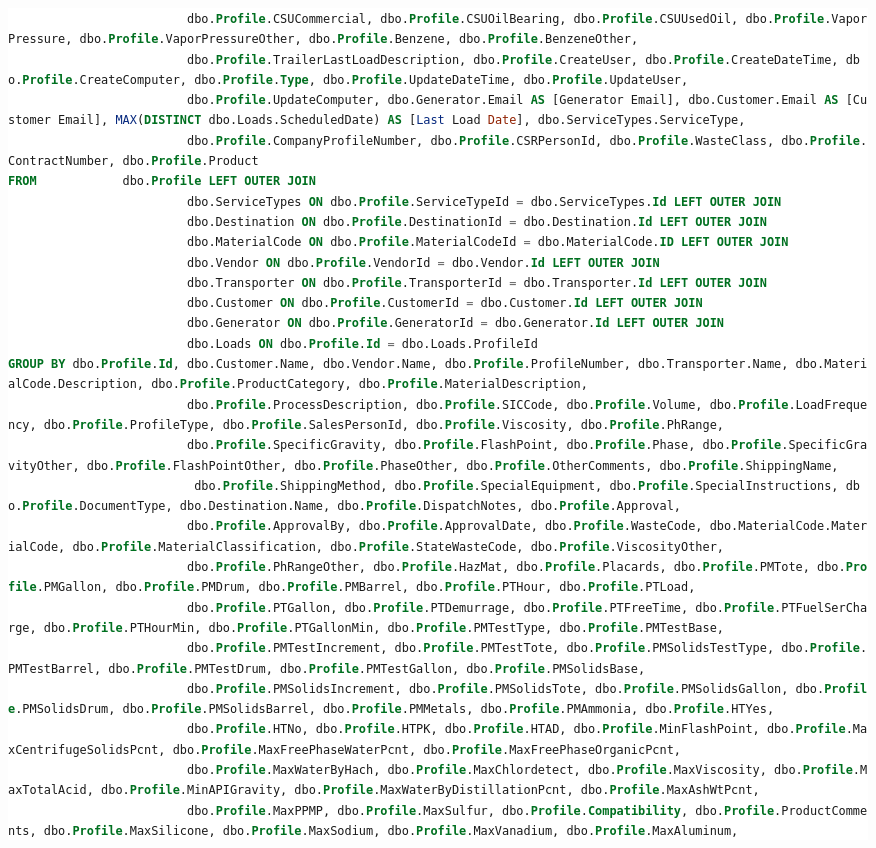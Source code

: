 ```sql
                         dbo.Profile.CSUCommercial, dbo.Profile.CSUOilBearing, dbo.Profile.CSUUsedOil, dbo.Profile.VaporPressure, dbo.Profile.VaporPressureOther, dbo.Profile.Benzene, dbo.Profile.BenzeneOther, 
                         dbo.Profile.TrailerLastLoadDescription, dbo.Profile.CreateUser, dbo.Profile.CreateDateTime, dbo.Profile.CreateComputer, dbo.Profile.Type, dbo.Profile.UpdateDateTime, dbo.Profile.UpdateUser, 
                         dbo.Profile.UpdateComputer, dbo.Generator.Email AS [Generator Email], dbo.Customer.Email AS [Customer Email], MAX(DISTINCT dbo.Loads.ScheduledDate) AS [Last Load Date], dbo.ServiceTypes.ServiceType, 
                         dbo.Profile.CompanyProfileNumber, dbo.Profile.CSRPersonId, dbo.Profile.WasteClass, dbo.Profile.ContractNumber, dbo.Profile.Product
FROM            dbo.Profile LEFT OUTER JOIN
                         dbo.ServiceTypes ON dbo.Profile.ServiceTypeId = dbo.ServiceTypes.Id LEFT OUTER JOIN
                         dbo.Destination ON dbo.Profile.DestinationId = dbo.Destination.Id LEFT OUTER JOIN
                         dbo.MaterialCode ON dbo.Profile.MaterialCodeId = dbo.MaterialCode.ID LEFT OUTER JOIN
                         dbo.Vendor ON dbo.Profile.VendorId = dbo.Vendor.Id LEFT OUTER JOIN
                         dbo.Transporter ON dbo.Profile.TransporterId = dbo.Transporter.Id LEFT OUTER JOIN
                         dbo.Customer ON dbo.Profile.CustomerId = dbo.Customer.Id LEFT OUTER JOIN
                         dbo.Generator ON dbo.Profile.GeneratorId = dbo.Generator.Id LEFT OUTER JOIN
                         dbo.Loads ON dbo.Profile.Id = dbo.Loads.ProfileId
GROUP BY dbo.Profile.Id, dbo.Customer.Name, dbo.Vendor.Name, dbo.Profile.ProfileNumber, dbo.Transporter.Name, dbo.MaterialCode.Description, dbo.Profile.ProductCategory, dbo.Profile.MaterialDescription, 
                         dbo.Profile.ProcessDescription, dbo.Profile.SICCode, dbo.Profile.Volume, dbo.Profile.LoadFrequency, dbo.Profile.ProfileType, dbo.Profile.SalesPersonId, dbo.Profile.Viscosity, dbo.Profile.PhRange, 
                         dbo.Profile.SpecificGravity, dbo.Profile.FlashPoint, dbo.Profile.Phase, dbo.Profile.SpecificGravityOther, dbo.Profile.FlashPointOther, dbo.Profile.PhaseOther, dbo.Profile.OtherComments, dbo.Profile.ShippingName,
                          dbo.Profile.ShippingMethod, dbo.Profile.SpecialEquipment, dbo.Profile.SpecialInstructions, dbo.Profile.DocumentType, dbo.Destination.Name, dbo.Profile.DispatchNotes, dbo.Profile.Approval, 
                         dbo.Profile.ApprovalBy, dbo.Profile.ApprovalDate, dbo.Profile.WasteCode, dbo.MaterialCode.MaterialCode, dbo.Profile.MaterialClassification, dbo.Profile.StateWasteCode, dbo.Profile.ViscosityOther, 
                         dbo.Profile.PhRangeOther, dbo.Profile.HazMat, dbo.Profile.Placards, dbo.Profile.PMTote, dbo.Profile.PMGallon, dbo.Profile.PMDrum, dbo.Profile.PMBarrel, dbo.Profile.PTHour, dbo.Profile.PTLoad, 
                         dbo.Profile.PTGallon, dbo.Profile.PTDemurrage, dbo.Profile.PTFreeTime, dbo.Profile.PTFuelSerCharge, dbo.Profile.PTHourMin, dbo.Profile.PTGallonMin, dbo.Profile.PMTestType, dbo.Profile.PMTestBase, 
                         dbo.Profile.PMTestIncrement, dbo.Profile.PMTestTote, dbo.Profile.PMSolidsTestType, dbo.Profile.PMTestBarrel, dbo.Profile.PMTestDrum, dbo.Profile.PMTestGallon, dbo.Profile.PMSolidsBase, 
                         dbo.Profile.PMSolidsIncrement, dbo.Profile.PMSolidsTote, dbo.Profile.PMSolidsGallon, dbo.Profile.PMSolidsDrum, dbo.Profile.PMSolidsBarrel, dbo.Profile.PMMetals, dbo.Profile.PMAmmonia, dbo.Profile.HTYes, 
                         dbo.Profile.HTNo, dbo.Profile.HTPK, dbo.Profile.HTAD, dbo.Profile.MinFlashPoint, dbo.Profile.MaxCentrifugeSolidsPcnt, dbo.Profile.MaxFreePhaseWaterPcnt, dbo.Profile.MaxFreePhaseOrganicPcnt, 
                         dbo.Profile.MaxWaterByHach, dbo.Profile.MaxChlordetect, dbo.Profile.MaxViscosity, dbo.Profile.MaxTotalAcid, dbo.Profile.MinAPIGravity, dbo.Profile.MaxWaterByDistillationPcnt, dbo.Profile.MaxAshWtPcnt, 
                         dbo.Profile.MaxPPMP, dbo.Profile.MaxSulfur, dbo.Profile.Compatibility, dbo.Profile.ProductComments, dbo.Profile.MaxSilicone, dbo.Profile.MaxSodium, dbo.Profile.MaxVanadium, dbo.Profile.MaxAluminum, 
```